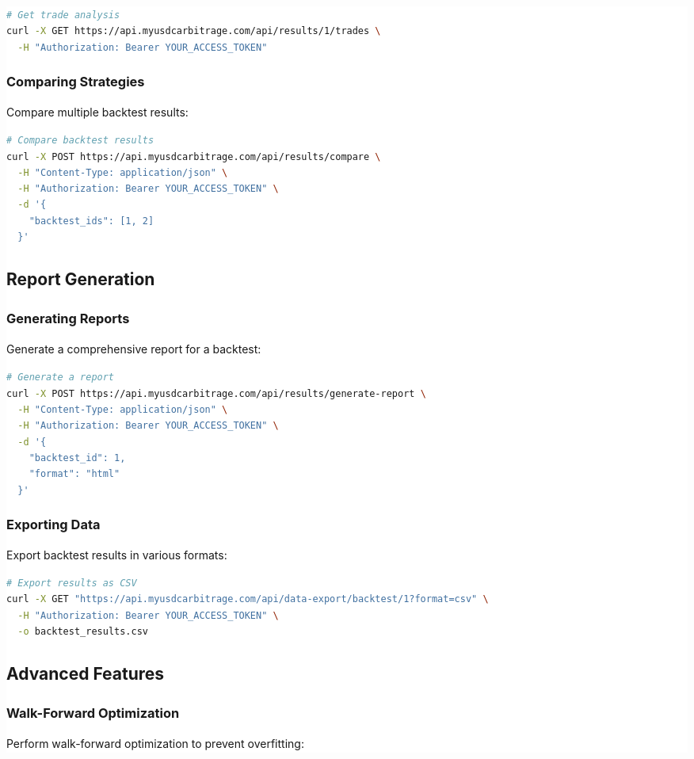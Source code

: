 ```bash
# Get trade analysis
curl -X GET https://api.myusdcarbitrage.com/api/results/1/trades \
  -H "Authorization: Bearer YOUR_ACCESS_TOKEN"
```

### Comparing Strategies

Compare multiple backtest results:

```bash
# Compare backtest results
curl -X POST https://api.myusdcarbitrage.com/api/results/compare \
  -H "Content-Type: application/json" \
  -H "Authorization: Bearer YOUR_ACCESS_TOKEN" \
  -d '{
    "backtest_ids": [1, 2]
  }'
```

## Report Generation

### Generating Reports

Generate a comprehensive report for a backtest:

```bash
# Generate a report
curl -X POST https://api.myusdcarbitrage.com/api/results/generate-report \
  -H "Content-Type: application/json" \
  -H "Authorization: Bearer YOUR_ACCESS_TOKEN" \
  -d '{
    "backtest_id": 1,
    "format": "html"
  }'
```

### Exporting Data

Export backtest results in various formats:

```bash
# Export results as CSV
curl -X GET "https://api.myusdcarbitrage.com/api/data-export/backtest/1?format=csv" \
  -H "Authorization: Bearer YOUR_ACCESS_TOKEN" \
  -o backtest_results.csv
```

## Advanced Features

### Walk-Forward Optimization

Perform walk-forward optimization to prevent overfitting:
